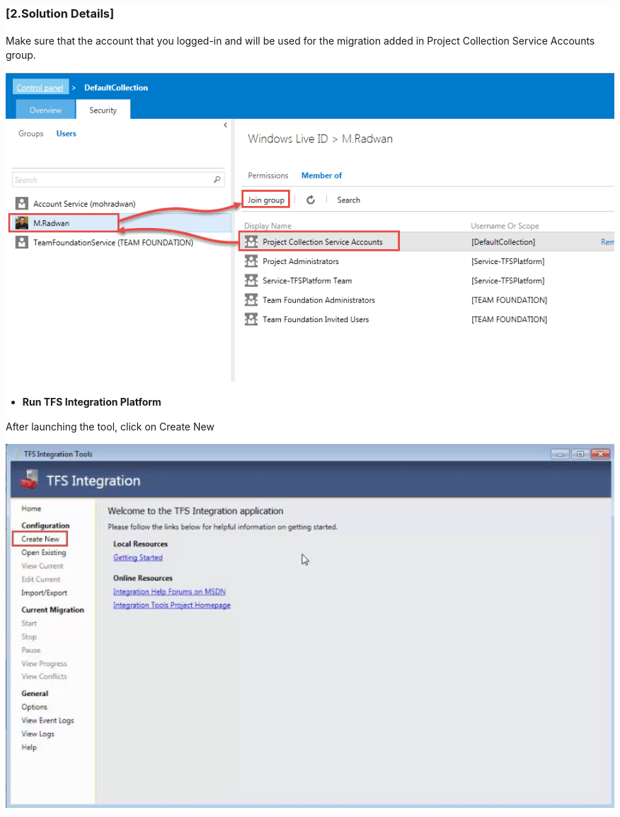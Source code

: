 ### [2.Solution Details]

Make sure that the account that you logged-in and will be used for the
migration added in Project Collection Service Accounts group.

![image011](/assets/images/2015/05/image011.png?w=660)

-   **Run TFS Integration Platform**

After launching the tool, click on Create New

![image022](/assets/images/2015/05/image022.jpg?w=660)
